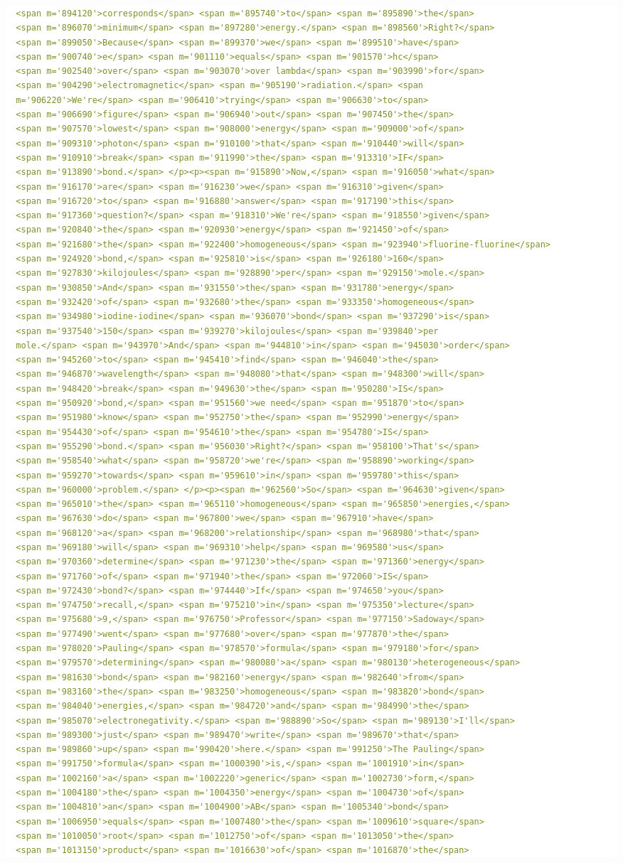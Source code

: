 ```yaml
  <span m='894120'>corresponds</span> <span m='895740'>to</span> <span m='895890'>the</span>
  <span m='896070'>minimum</span> <span m='897280'>energy.</span> <span m='898560'>Right?</span>
  <span m='899050'>Because</span> <span m='899370'>we</span> <span m='899510'>have</span>
  <span m='900740'>e</span> <span m='901110'>equals</span> <span m='901570'>hc</span>
  <span m='902540'>over</span> <span m='903070'>over lambda</span> <span m='903990'>for</span>
  <span m='904290'>electromagnetic</span> <span m='905190'>radiation.</span> <span
  m='906220'>We're</span> <span m='906410'>trying</span> <span m='906630'>to</span>
  <span m='906690'>figure</span> <span m='906940'>out</span> <span m='907450'>the</span>
  <span m='907570'>lowest</span> <span m='908000'>energy</span> <span m='909000'>of</span>
  <span m='909310'>photon</span> <span m='910100'>that</span> <span m='910440'>will</span>
  <span m='910910'>break</span> <span m='911990'>the</span> <span m='913310'>IF</span>
  <span m='913890'>bond.</span> </p><p><span m='915890'>Now,</span> <span m='916050'>what</span>
  <span m='916170'>are</span> <span m='916230'>we</span> <span m='916310'>given</span>
  <span m='916720'>to</span> <span m='916880'>answer</span> <span m='917190'>this</span>
  <span m='917360'>question?</span> <span m='918310'>We're</span> <span m='918550'>given</span>
  <span m='920840'>the</span> <span m='920930'>energy</span> <span m='921450'>of</span>
  <span m='921680'>the</span> <span m='922400'>homogeneous</span> <span m='923940'>fluorine-fluorine</span>
  <span m='924920'>bond,</span> <span m='925810'>is</span> <span m='926180'>160</span>
  <span m='927830'>kilojoules</span> <span m='928890'>per</span> <span m='929150'>mole.</span>
  <span m='930850'>And</span> <span m='931550'>the</span> <span m='931780'>energy</span>
  <span m='932420'>of</span> <span m='932680'>the</span> <span m='933350'>homogeneous</span>
  <span m='934980'>iodine-iodine</span> <span m='936070'>bond</span> <span m='937290'>is</span>
  <span m='937540'>150</span> <span m='939270'>kilojoules</span> <span m='939840'>per
  mole.</span> <span m='943970'>And</span> <span m='944810'>in</span> <span m='945030'>order</span>
  <span m='945260'>to</span> <span m='945410'>find</span> <span m='946040'>the</span>
  <span m='946870'>wavelength</span> <span m='948080'>that</span> <span m='948300'>will</span>
  <span m='948420'>break</span> <span m='949630'>the</span> <span m='950280'>IS</span>
  <span m='950920'>bond,</span> <span m='951560'>we need</span> <span m='951870'>to</span>
  <span m='951980'>know</span> <span m='952750'>the</span> <span m='952990'>energy</span>
  <span m='954430'>of</span> <span m='954610'>the</span> <span m='954780'>IS</span>
  <span m='955290'>bond.</span> <span m='956030'>Right?</span> <span m='958100'>That's</span>
  <span m='958540'>what</span> <span m='958720'>we're</span> <span m='958890'>working</span>
  <span m='959270'>towards</span> <span m='959610'>in</span> <span m='959780'>this</span>
  <span m='960000'>problem.</span> </p><p><span m='962560'>So</span> <span m='964630'>given</span>
  <span m='965010'>the</span> <span m='965110'>homogeneous</span> <span m='965850'>energies,</span>
  <span m='967630'>do</span> <span m='967800'>we</span> <span m='967910'>have</span>
  <span m='968120'>a</span> <span m='968200'>relationship</span> <span m='968980'>that</span>
  <span m='969180'>will</span> <span m='969310'>help</span> <span m='969580'>us</span>
  <span m='970360'>determine</span> <span m='971230'>the</span> <span m='971360'>energy</span>
  <span m='971760'>of</span> <span m='971940'>the</span> <span m='972060'>IS</span>
  <span m='972430'>bond?</span> <span m='974440'>If</span> <span m='974650'>you</span>
  <span m='974750'>recall,</span> <span m='975210'>in</span> <span m='975350'>lecture</span>
  <span m='975680'>9,</span> <span m='976750'>Professor</span> <span m='977150'>Sadoway</span>
  <span m='977490'>went</span> <span m='977680'>over</span> <span m='977870'>the</span>
  <span m='978020'>Pauling</span> <span m='978570'>formula</span> <span m='979180'>for</span>
  <span m='979570'>determining</span> <span m='980080'>a</span> <span m='980130'>heterogeneous</span>
  <span m='981630'>bond</span> <span m='982160'>energy</span> <span m='982640'>from</span>
  <span m='983160'>the</span> <span m='983250'>homogeneous</span> <span m='983820'>bond</span>
  <span m='984040'>energies,</span> <span m='984720'>and</span> <span m='984990'>the</span>
  <span m='985070'>electronegativity.</span> <span m='988890'>So</span> <span m='989130'>I'll</span>
  <span m='989300'>just</span> <span m='989470'>write</span> <span m='989670'>that</span>
  <span m='989860'>up</span> <span m='990420'>here.</span> <span m='991250'>The Pauling</span>
  <span m='991750'>formula</span> <span m='1000390'>is,</span> <span m='1001910'>in</span>
  <span m='1002160'>a</span> <span m='1002220'>generic</span> <span m='1002730'>form,</span>
  <span m='1004180'>the</span> <span m='1004350'>energy</span> <span m='1004730'>of</span>
  <span m='1004810'>an</span> <span m='1004900'>AB</span> <span m='1005340'>bond</span>
  <span m='1006950'>equals</span> <span m='1007480'>the</span> <span m='1009610'>square</span>
  <span m='1010050'>root</span> <span m='1012750'>of</span> <span m='1013050'>the</span>
  <span m='1013150'>product</span> <span m='1016630'>of</span> <span m='1016870'>the</span>
```